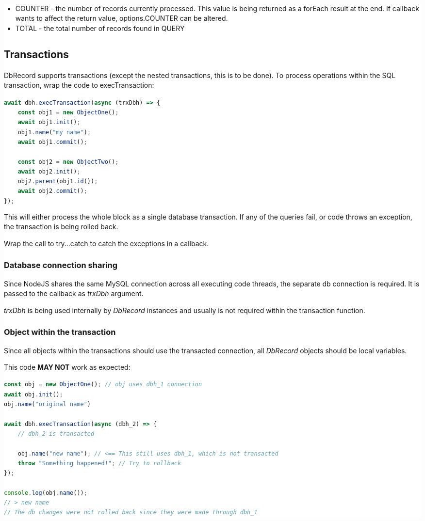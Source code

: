* COUNTER - the number of records currently processed. This value is
being returned as a forEach result at the end. If callback
wants to affect the return value, options.COUNTER can be altered.
* TOTAL - the total number of records found in QUERY

## Transactions

DbRecord supports transactions (except the nested transactions, this
is to be done). To process operations within the SQL transaction, wrap
the code to execTransaction:

```js
await dbh.execTransaction(async (trxDbh) => {
	const obj1 = new ObjectOne();
	await obj1.init();
	obj1.name("my name");
	await obj1.commit();
	
	const obj2 = new ObjectTwo();
	await obj2.init();
	obj2.parent(obj1.id());
	await obj2.commit();
});
```

This will either process the whole block as a single database transaction.
If any of the queries fail, or code throws an exception, the transaction
is being rolled back.

Wrap the call to try...catch to catch the exceptions in a callback.

### Database connection sharing 

Since NodeJS shares the same MySQL connection across all executing code 
threads, the separate db connection is required. It is passed to the 
callback as _trxDbh_ argument.

_trxDbh_ is being used internally by _DbRecord_ instances and usually is
not required within the transaction function.

### Object within the transaction

Since all objects within the transactions should use the
transacted connection, all _DbRecord_ objects should be local variables.

This code **MAY NOT** work as expected:

```js
const obj = new ObjectOne(); // obj uses dbh_1 connection
await obj.init();
obj.name("original name")

await dbh.execTransaction(async (dbh_2) => {
	// dbh_2 is transacted

	obj.name("new name"); // <== This still uses dbh_1, which is not transacted
	throw "Something happened!"; // Try to rollback
});

console.log(obj.name());
// > new name
// The db changes were not rolled back since they were made through dbh_1
```
